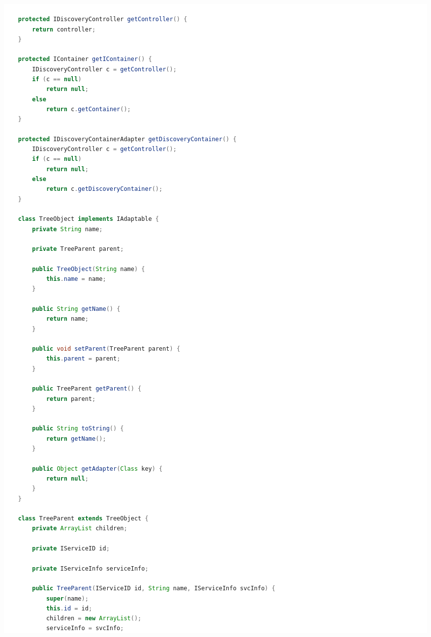 ```java

	protected IDiscoveryController getController() {
		return controller;
	}

	protected IContainer getIContainer() {
		IDiscoveryController c = getController();
		if (c == null)
			return null;
		else
			return c.getContainer();
	}

	protected IDiscoveryContainerAdapter getDiscoveryContainer() {
		IDiscoveryController c = getController();
		if (c == null)
			return null;
		else
			return c.getDiscoveryContainer();
	}

	class TreeObject implements IAdaptable {
		private String name;

		private TreeParent parent;

		public TreeObject(String name) {
			this.name = name;
		}

		public String getName() {
			return name;
		}

		public void setParent(TreeParent parent) {
			this.parent = parent;
		}

		public TreeParent getParent() {
			return parent;
		}

		public String toString() {
			return getName();
		}

		public Object getAdapter(Class key) {
			return null;
		}
	}

	class TreeParent extends TreeObject {
		private ArrayList children;

		private IServiceID id;

		private IServiceInfo serviceInfo;

		public TreeParent(IServiceID id, String name, IServiceInfo svcInfo) {
			super(name);
			this.id = id;
			children = new ArrayList();
			serviceInfo = svcInfo;
```